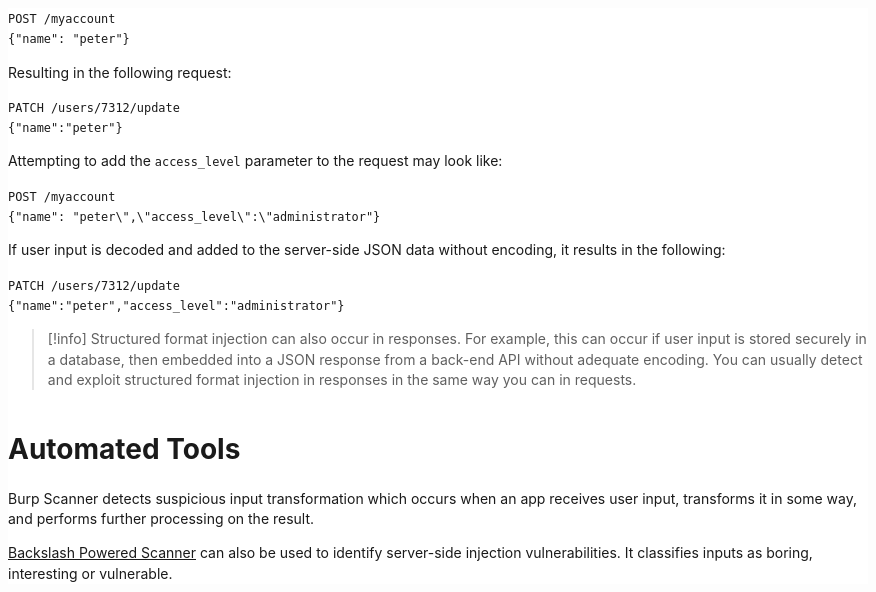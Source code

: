 ```html
POST /myaccount
{"name": "peter"}
```

Resulting in the following request:

```html
PATCH /users/7312/update
{"name":"peter"}
```

Attempting to add the `access_level` parameter to the request may look like:

```html
POST /myaccount
{"name": "peter\",\"access_level\":\"administrator"}
```

If user input is decoded and added to the server-side JSON data without encoding, it results in the following:

```html
PATCH /users/7312/update
{"name":"peter","access_level":"administrator"}
```

>[!info]
>Structured format injection can also occur in responses. For example, this can occur if user input is stored securely in a database, then embedded into a JSON response from a back-end API without adequate encoding. You can usually detect and exploit structured format injection in responses in the same way you can in requests.
# Automated Tools

Burp Scanner detects suspicious input transformation which occurs when an app receives user input, transforms it in some way, and performs further processing on the result. 

[Backslash Powered Scanner](https://portswigger.net/bappstore/9cff8c55432a45808432e26dbb2b41d8) can also be used to identify server-side injection vulnerabilities. It classifies inputs as boring, interesting or vulnerable.

